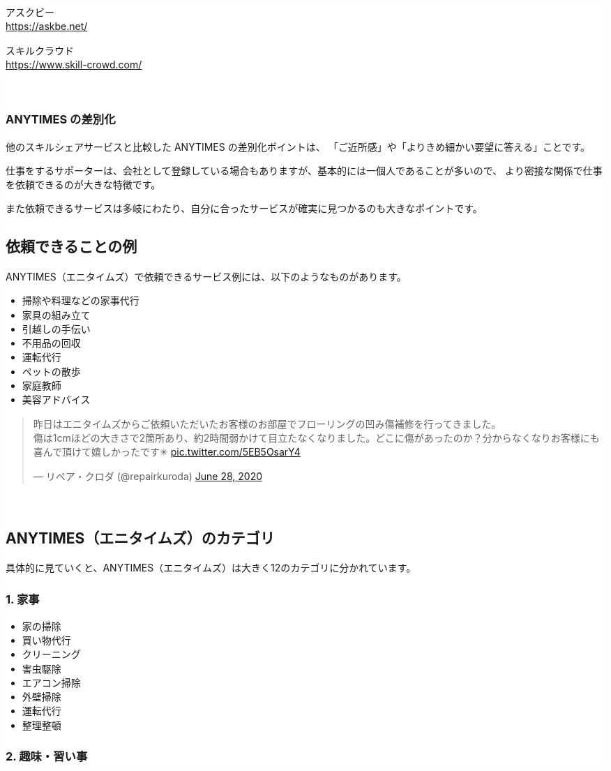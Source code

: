 アスクビー  
https://askbe.net/

スキルクラウド  
https://www.skill-crowd.com/

<br />

### ANYTIMES の差別化

他のスキルシェアサービスと比較した ANYTIMES の差別化ポイントは、
「ご近所感」や「よりきめ細かい要望に答える」ことです。

仕事をするサポーターは、会社として登録している場合もありますが、基本的には一個人であることが多いので、
より密接な関係で仕事を依頼できるのが大きな特徴です。

また依頼できるサービスは多岐にわたり、自分に合ったサービスが確実に見つかるのも大きなポイントです。

## 依頼できることの例

ANYTIMES（エニタイムズ）で依頼できるサービス例には、以下のようなものがあります。

- 掃除や料理などの家事代行
- 家具の組み立て
- 引越しの手伝い
- 不用品の回収
- 運転代行
- ペットの散歩
- 家庭教師
- 美容アドバイス

<blockquote class="twitter-tweet"><p lang="ja" dir="ltr">昨日はエニタイムズからご依頼いただいたお客様のお部屋でフローリングの凹み傷補修を行ってきました。<br>傷は1cmほどの大きさで2箇所あり、約2時間弱かけて目立たなくなりました。どこに傷があったのか？分からなくなりお客様にも喜んで頂けて嬉しかったです✳︎ <a href="https://t.co/5EB5OsarY4">pic.twitter.com/5EB5OsarY4</a></p>&mdash; リペア・クロダ (@repairkuroda) <a href="https://twitter.com/repairkuroda/status/1277349420124614656?ref_src=twsrc%5Etfw">June 28, 2020</a></blockquote> <script async src="https://platform.twitter.com/widgets.js" charset="utf-8"></script>

<br />

## ANYTIMES（エニタイムズ）のカテゴリ

具体的に見ていくと、ANYTIMES（エニタイムズ）は大きく12のカテゴリに分かれています。

### 1. 家事

- 家の掃除
- 買い物代行
- クリーニング
- 害虫駆除
- エアコン掃除
- 外壁掃除
- 運転代行
- 整理整頓

### 2. 趣味・習い事
